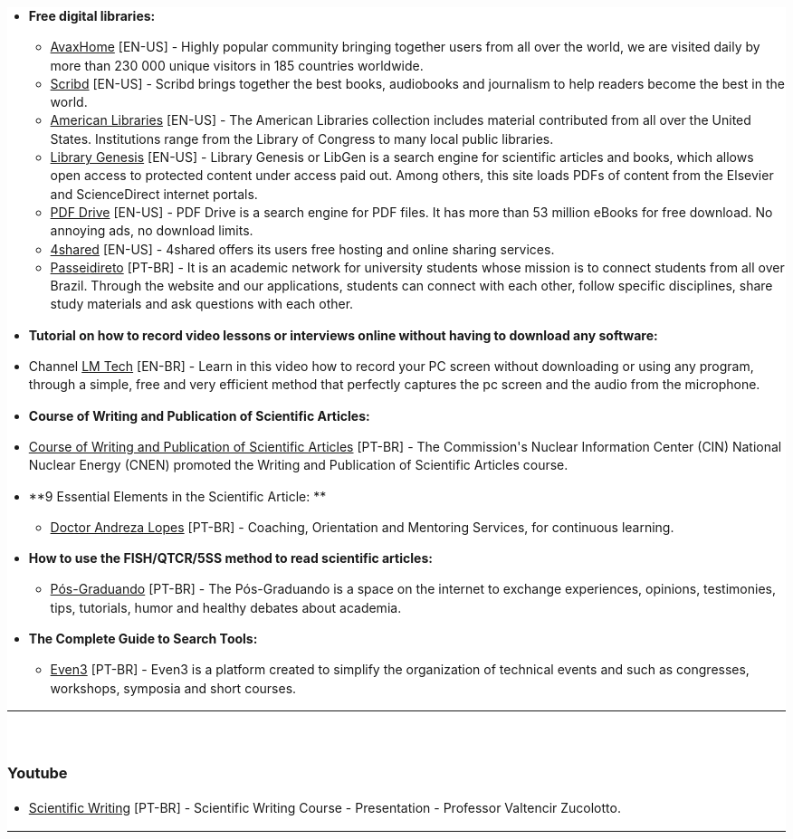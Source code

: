 - **Free digital libraries:**
  - [AvaxHome](https://avxhm.se/) [EN-US] - Highly popular community bringing together users from all over the world, we are visited daily by more than 230 000 unique visitors in 185 countries worldwide.
  - [Scribd](https://pt.scribd.com/) [EN-US] - Scribd brings together the best books, audiobooks and journalism to help readers become the best in the world.
  - [American Libraries](https://archive.org/details/americana) [EN-US] - The American Libraries collection includes material contributed from all over the United States. Institutions range from the Library of Congress to many local public libraries.
  - [Library Genesis](http://gen.lib.rus.ec/) [EN-US] - Library Genesis or LibGen is a search engine for scientific articles and books, which allows open access to protected content under access paid out. Among others, this site loads PDFs of content from the Elsevier and ScienceDirect internet portals.
  - [PDF Drive](https://www.pdfdrive.net/) [EN-US] - PDF Drive is a search engine for PDF files. It has more than 53 million eBooks for free download. No annoying ads, no download limits.
  - [4shared](https://www.4shared.com/) [EN-US] - 4shared offers its users free hosting and online sharing services.
  - [Passeidireto](https://www.passeidireto.com/) [PT-BR] - It is an academic network for university students whose mission is to connect students from all over Brazil. Through the website and our applications, students can connect with each other, follow specific disciplines, share study materials and ask questions with each other.
- **Tutorial on how to record video lessons or interviews online without having to download any software:**
- Channel [LM Tech](https://www.youtube.com/watch?v=ffQQmNiVLCQ) [EN-BR] - Learn in this video how to record your PC screen without downloading or using any program, through a simple, free and very efficient method that perfectly captures the pc screen and the audio from the microphone.
- **Course of Writing and Publication of Scientific Articles:**
- [Course of Writing and Publication of Scientific Articles](http://www.cnen.gov.br/images/CIN/Cursos/Curso_Escrita_Publicao_Artigo_Cientfico_Junho2017.pdf) [PT-BR] - The Commission's Nuclear Information Center (CIN) National Nuclear Energy (CNEN) promoted the Writing and Publication of Scientific Articles course.

- **9 Essential Elements in the Scientific Article: **
   - [Doctor Andreza Lopes](https://andrezalopes.com.br/9-elementos-essencial-artigo-cientifico/) [PT-BR] - Coaching, Orientation and Mentoring Services, for continuous learning.
- **How to use the FISH/QTCR/5SS method to read scientific articles:**
   - [Pós-Graduando](http://posgraduando.com/fish-qtcr-5ss-leitura-artigos/) [PT-BR] - The Pós-Graduando is a space on the internet to exchange experiences, opinions, testimonies, tips, tutorials, humor and healthy debates about academia.
- **The Complete Guide to Search Tools:**
   - [Even3](https://blog.even3.com.br/guia-completo-das-ferramentas-de-pesquisa/) [PT-BR] - Even3 is a platform created to simplify the organization of technical events and such as congresses, workshops, symposia and short courses.

***

<br />

### Youtube
- [Scientific Writing](https://www.youtube.com/channel/UCc3JDWPbI4s0b-AeJ3WN03g) [PT-BR] - Scientific Writing Course - Presentation - Professor Valtencir Zucolotto.

***
